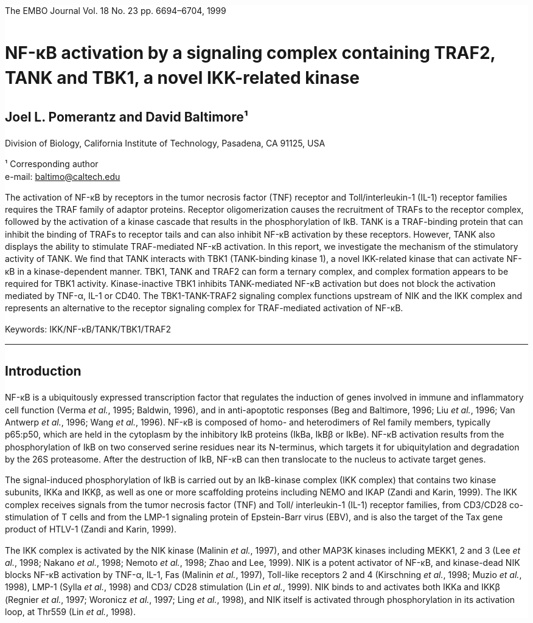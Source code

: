 
The EMBO Journal Vol. 18 No. 23 pp. 6694–6704, 1999

# NF-κB activation by a signaling complex containing TRAF2, TANK and TBK1, a novel IKK-related kinase

## Joel L. Pomerantz and David Baltimore¹

Division of Biology, California Institute of Technology, Pasadena, CA 91125, USA

¹ Corresponding author  
e-mail: baltimo@caltech.edu

The activation of NF-κB by receptors in the tumor necrosis factor (TNF) receptor and Toll/interleukin-1 (IL-1) receptor families requires the TRAF family of adaptor proteins. Receptor oligomerization causes the recruitment of TRAFs to the receptor complex, followed by the activation of a kinase cascade that results in the phosphorylation of IkB. TANK is a TRAF-binding protein that can inhibit the binding of TRAFs to receptor tails and can also inhibit NF-κB activation by these receptors. However, TANK also displays the ability to stimulate TRAF-mediated NF-κB activation. In this report, we investigate the mechanism of the stimulatory activity of TANK. We find that TANK interacts with TBK1 (TANK-binding kinase 1), a novel IKK-related kinase that can activate NF-κB in a kinase-dependent manner. TBK1, TANK and TRAF2 can form a ternary complex, and complex formation appears to be required for TBK1 activity. Kinase-inactive TBK1 inhibits TANK-mediated NF-κB activation but does not block the activation mediated by TNF-α, IL-1 or CD40. The TBK1-TANK-TRAF2 signaling complex functions upstream of NIK and the IKK complex and represents an alternative to the receptor signaling complex for TRAF-mediated activation of NF-κB.

Keywords: IKK/NF-κB/TANK/TBK1/TRAF2

---

## Introduction

NF-κB is a ubiquitously expressed transcription factor that regulates the induction of genes involved in immune and inflammatory cell function (Verma *et al.*, 1995; Baldwin, 1996), and in anti-apoptotic responses (Beg and Baltimore, 1996; Liu *et al.*, 1996; Van Antwerp *et al.*, 1996; Wang *et al.*, 1996). NF-κB is composed of homo- and heterodimers of Rel family members, typically p65:p50, which are held in the cytoplasm by the inhibitory IkB proteins (IkBa, IkBβ or IkBe). NF-κB activation results from the phosphorylation of IkB on two conserved serine residues near its N-terminus, which targets it for ubiquitylation and degradation by the 26S proteasome. After the destruction of IkB, NF-κB can then translocate to the nucleus to activate target genes.

The signal-induced phosphorylation of IkB is carried out by an IkB-kinase complex (IKK complex) that contains two kinase subunits, IKKa and IKKβ, as well as one or more scaffolding proteins including NEMO and IKAP (Zandi and Karin, 1999). The IKK complex receives signals from the tumor necrosis factor (TNF) and Toll/ interleukin-1 (IL-1) receptor families, from CD3/CD28 co-stimulation of T cells and from the LMP-1 signaling protein of Epstein-Barr virus (EBV), and is also the target of the Tax gene product of HTLV-1 (Zandi and Karin, 1999).

The IKK complex is activated by the NIK kinase (Malinin *et al.*, 1997), and other MAP3K kinases including MEKK1, 2 and 3 (Lee *et al.*, 1998; Nakano *et al.*, 1998; Nemoto *et al.*, 1998; Zhao and Lee, 1999). NIK is a potent activator of NF-κB, and kinase-dead NIK blocks NF-κB activation by TNF-α, IL-1, Fas (Malinin *et al.*, 1997), Toll-like receptors 2 and 4 (Kirschning *et al.*, 1998; Muzio *et al.*, 1998), LMP-1 (Sylla *et al.*, 1998) and CD3/ CD28 stimulation (Lin *et al.*, 1999). NIK binds to and activates both IKKa and IKKβ (Regnier *et al.*, 1997; Woronicz *et al.*, 1997; Ling *et al.*, 1998), and NIK itself is activated through phosphorylation in its activation loop, at Thr559 (Lin *et al.*, 1998).
